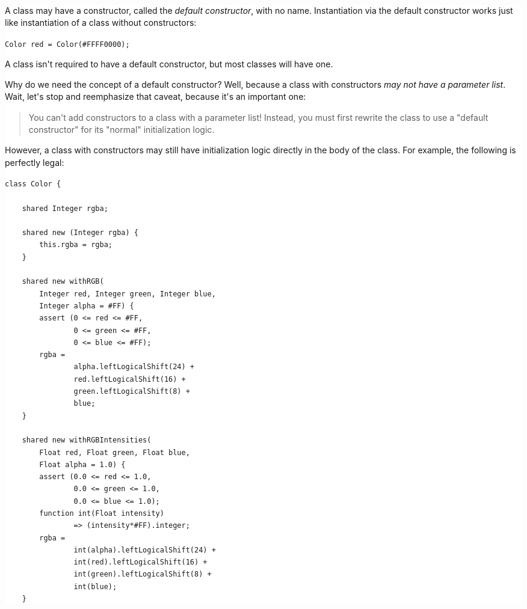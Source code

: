 A class may have a constructor, called the _default constructor_,
with no name. Instantiation via the default constructor works
just like instantiation of a class without constructors:


    Color red = Color(#FFFF0000);

A class isn't required to have a default constructor, but
most classes will have one.

Why do we need the concept of a default constructor? Well,
because a class with constructors _may not have a parameter
list_. Wait, let's stop and reemphasize that caveat, because 
it's an important one:

> You can't add constructors to a class with a parameter 
> list! Instead, you must first rewrite the class to use
> a "default constructor" for its "normal" initialization
> logic. 

However, a class with constructors may still have 
initialization logic directly in the body of the class. For
example, the following is perfectly legal:


    class Color {
        
        shared Integer rgba;
        
        shared new (Integer rgba) {
            this.rgba = rgba;
        }
        
        shared new withRGB(
            Integer red, Integer green, Integer blue, 
            Integer alpha = #FF) {
            assert (0 <= red <= #FF, 
                    0 <= green <= #FF, 
                    0 <= blue <= #FF);
            rgba = 
                    alpha.leftLogicalShift(24) +
                    red.leftLogicalShift(16) +
                    green.leftLogicalShift(8) +
                    blue;
        }
        
        shared new withRGBIntensities(
            Float red, Float green, Float blue, 
            Float alpha = 1.0) {
            assert (0.0 <= red <= 1.0, 
                    0.0 <= green <= 1.0, 
                    0.0 <= blue <= 1.0);
            function int(Float intensity) 
                    => (intensity*#FF).integer;
            rgba = 
                    int(alpha).leftLogicalShift(24) +
                    int(red).leftLogicalShift(16) +
                    int(green).leftLogicalShift(8) +
                    int(blue);
        }
        